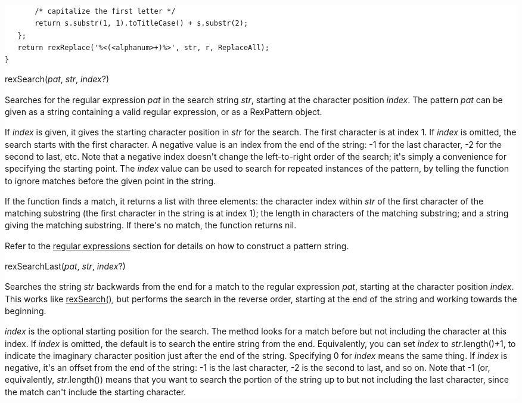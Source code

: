            /* capitalize the first letter */
           return s.substr(1, 1).toTitleCase() + s.substr(2);
       };
       return rexReplace('%<(<alphanum>+)%>', str, r, ReplaceAll);
    }

</div>

</div>

<span id="rexSearch"></span>

<span class="code">rexSearch(*pat*, *str*, *index*?)</span>

<div class="fdef">

Searches for the regular expression *pat* in the search string *str*,
starting at the character position *index*. The pattern *pat* can be
given as a string containing a valid regular expression, or as a
<span class="code">RexPattern</span> object.

If *index* is given, it gives the starting character position in *str*
for the search. The first character is at index 1. If *index* is
omitted, the search starts with the first character. A negative value is
an index from the end of the string: -1 for the last character, -2 for
the second to last, etc. Note that a negative index doesn't change the
left-to-right order of the search; it's simply a convenience for
specifying the starting point. The *index* value can be used to search
for repeated instances of the pattern, by telling the function to ignore
matches before the given point in the string.

If the function finds a match, it returns a list with three elements:
the character index within *str* of the first character of the matching
substring (the first character in the string is at index 1); the length
in characters of the matching substring; and a string giving the
matching substring. If there's no match, the function returns
<span class="code">nil</span>.

Refer to the [regular expressions](regex.html) section for details on how
to construct a pattern string.

</div>

<span id="rexSearchLast"></span>

<span class="code">rexSearchLast(*pat*, *str*, *index*?)</span>

<div class="fdef">

Searches the string *str* backwards from the end for a match to the
regular expression *pat*, starting at the character position *index*.
This works like [rexSearch()](#rexSearch), but performs the search in
the reverse order, starting at the end of the string and working towards
the beginning.

*index* is the optional starting position for the search. The method
looks for a match before but not including the character at this index.
If *index* is omitted, the default is to search the entire string from
the end. Equivalently, you can set *index* to
*str*<span class="code">.length()+1</span>, to indicate the imaginary
character position just after the end of the string. Specifying 0 for
*index* means the same thing. If *index* is negative, it's an offset
from the end of the string: -1 is the last character, -2 is the second
to last, and so on. Note that -1 (or, equivalently,
*str*<span class="code">.length()</span>) means that you want to search
the portion of the string up to but not including the last character,
since the match can't include the starting character.
